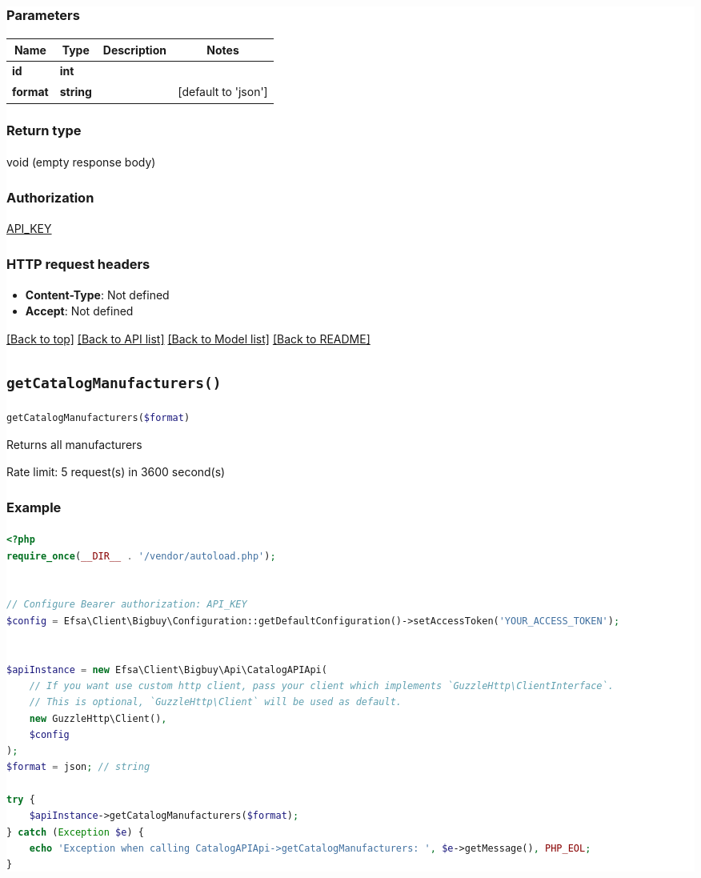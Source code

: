 ### Parameters

Name | Type | Description  | Notes
------------- | ------------- | ------------- | -------------
 **id** | **int**|  |
 **format** | **string**|  | [default to &#39;json&#39;]

### Return type

void (empty response body)

### Authorization

[API_KEY](../../README.md#API_KEY)

### HTTP request headers

- **Content-Type**: Not defined
- **Accept**: Not defined

[[Back to top]](#) [[Back to API list]](../../README.md#endpoints)
[[Back to Model list]](../../README.md#models)
[[Back to README]](../../README.md)

## `getCatalogManufacturers()`

```php
getCatalogManufacturers($format)
```

Returns all manufacturers

Rate limit: 5 request(s) in 3600 second(s)

### Example

```php
<?php
require_once(__DIR__ . '/vendor/autoload.php');


// Configure Bearer authorization: API_KEY
$config = Efsa\Client\Bigbuy\Configuration::getDefaultConfiguration()->setAccessToken('YOUR_ACCESS_TOKEN');


$apiInstance = new Efsa\Client\Bigbuy\Api\CatalogAPIApi(
    // If you want use custom http client, pass your client which implements `GuzzleHttp\ClientInterface`.
    // This is optional, `GuzzleHttp\Client` will be used as default.
    new GuzzleHttp\Client(),
    $config
);
$format = json; // string

try {
    $apiInstance->getCatalogManufacturers($format);
} catch (Exception $e) {
    echo 'Exception when calling CatalogAPIApi->getCatalogManufacturers: ', $e->getMessage(), PHP_EOL;
}
```
